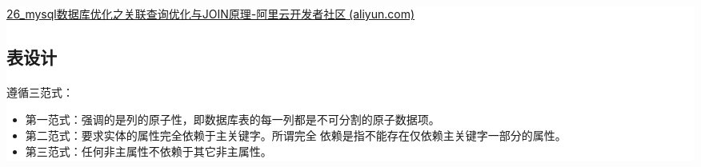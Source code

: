 [26_mysql数据库优化之关联查询优化与JOIN原理-阿里云开发者社区 (aliyun.com)](https://developer.aliyun.com/article/1089837)

## 表设计

遵循三范式：

- 第一范式：强调的是列的原子性，即数据库表的每一列都是不可分割的原子数据项。
- 第二范式：要求实体的属性完全依赖于主关键字。所谓完全 依赖是指不能存在仅依赖主关键字一部分的属性。
- 第三范式：任何非主属性不依赖于其它非主属性。
